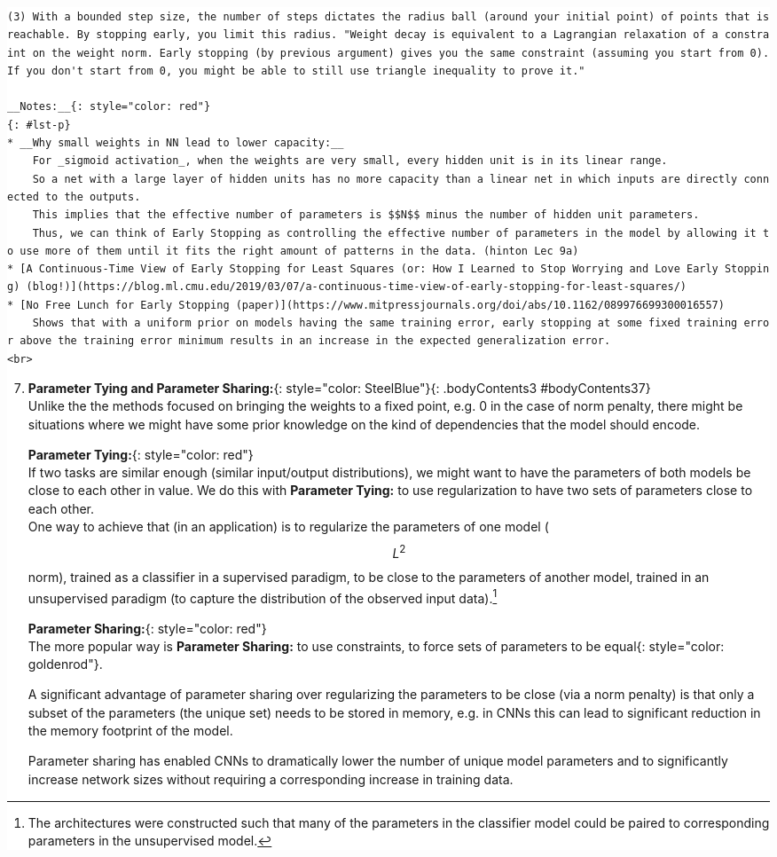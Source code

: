    (3) With a bounded step size, the number of steps dictates the radius ball (around your initial point) of points that is reachable. By stopping early, you limit this radius. "Weight decay is equivalent to a Lagrangian relaxation of a constraint on the weight norm. Early stopping (by previous argument) gives you the same constraint (assuming you start from 0). If you don't start from 0, you might be able to still use triangle inequality to prove it."  

    __Notes:__{: style="color: red"}  
    {: #lst-p}
    * __Why small weights in NN lead to lower capacity:__  
        For _sigmoid activation_, when the weights are very small, every hidden unit is in its linear range.  
        So a net with a large layer of hidden units has no more capacity than a linear net in which inputs are directly connected to the outputs.  
        This implies that the effective number of parameters is $$N$$ minus the number of hidden unit parameters.  
        Thus, we can think of Early Stopping as controlling the effective number of parameters in the model by allowing it to use more of them until it fits the right amount of patterns in the data. (hinton Lec 9a)  
    * [A Continuous-Time View of Early Stopping for Least Squares (or: How I Learned to Stop Worrying and Love Early Stopping) (blog!)](https://blog.ml.cmu.edu/2019/03/07/a-continuous-time-view-of-early-stopping-for-least-squares/)  
    * [No Free Lunch for Early Stopping (paper)](https://www.mitpressjournals.org/doi/abs/10.1162/089976699300016557)  
        Shows that with a uniform prior on models having the same training error, early stopping at some fixed training error above the training error minimum results in an increase in the expected generalization error.  
    <br>

7. **Parameter Tying and Parameter Sharing:**{: style="color: SteelBlue"}{: .bodyContents3 #bodyContents37}  
    Unlike the the methods focused on bringing the weights to a fixed point, e.g. 0 in the case of norm penalty, there might be situations where we might have some prior knowledge on the kind of dependencies that the model should encode.   

    __Parameter Tying:__{: style="color: red"}  
    If two tasks are similar enough (similar input/output distributions), we might want to have the parameters of both models be close to each other in value. We do this with __Parameter Tying:__ to use regularization to have two sets of parameters close to each other.  
    One way to achieve that (in an application) is to regularize the parameters of one model ($$L^2$$ norm), trained as a classifier in a supervised paradigm, to be close to the parameters of another model, trained in an unsupervised paradigm (to capture the distribution of the observed input data).[^5]  
    

    __Parameter Sharing:__{: style="color: red"}  
    The more popular way is __Parameter Sharing:__ to use constraints, <span>to force sets of parameters to be equal</span>{: style="color: goldenrod"}.  

    A significant advantage of parameter sharing over regularizing the parameters to be close (via a norm penalty) is that only a subset of the parameters (the unique set) needs to be stored in memory, e.g. in CNNs this can lead to significant reduction in the memory footprint of the model.  

    Parameter sharing has enabled CNNs to dramatically lower the number of unique model parameters and to significantly increase network sizes without requiring a corresponding increase in training data.  


[^1]: Where we (Hadamard) define __Well-Posed Problems__ as having the properties (1) A Solution Exists (2) It is Unique (3) It's behavior changes continuously with the initial conditions.  
[^2]: More generally, we could regularize the parameters to be near any specific point in space and, surprisingly, still get a regularization effect, but better results will be obtained for a value closer to the true one, with zero being a default value that makes sense when we do not know if the correct value should be positive or negative.  
[^3]: The approximation is perfect if the objective function is truly quadratic, as in the case of __linear regression w/ MSE__.  
[^5]: The architectures were constructed such that many of the parameters in the classifier model could be paired to corresponding parameters in the unsupervised model.
[^4]: Here we use a uniform distribution over $$\mu$$ to simplify the presentation, but nonuniform distributions are also possible.  
[^6]: So, you can think of the NFL theorems as providing some kind of theoretical justification for regularization or theoretical understanding that helps us see what the role of regularization is and provides some partial explanation for the empirical observation that it seems to often be effective.  